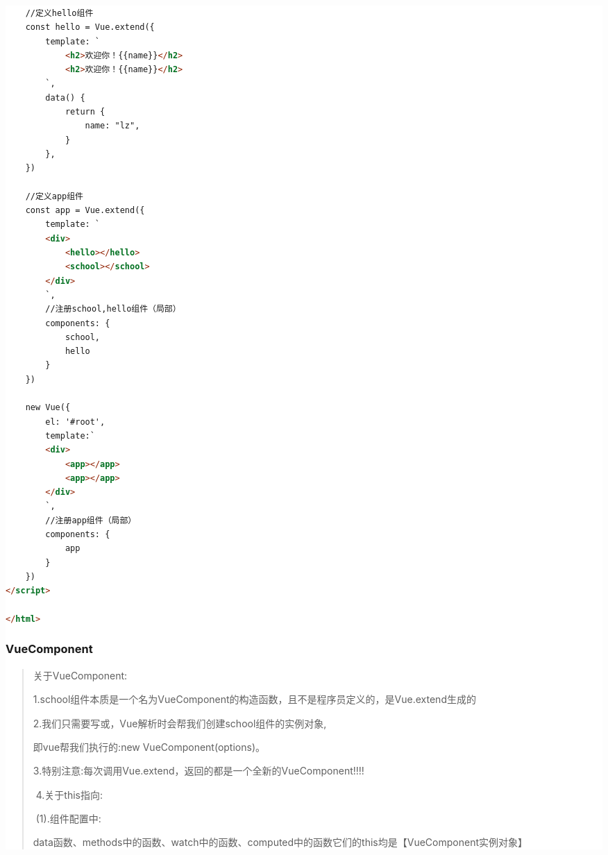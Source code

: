 ```html
    //定义hello组件
    const hello = Vue.extend({
        template: `
            <h2>欢迎你！{{name}}</h2>
            <h2>欢迎你！{{name}}</h2>
        `,
        data() {
            return {
                name: "lz",
            }
        },
    })

    //定义app组件
    const app = Vue.extend({
        template: `
        <div>
            <hello></hello>
            <school></school>
        </div>
        `,
        //注册school,hello组件（局部）
        components: {
            school,
            hello
        }
    })

    new Vue({
        el: '#root',
        template:`
        <div>
            <app></app>
            <app></app>
        </div>
        `,
        //注册app组件（局部）
        components: {
            app
        }
    })
</script>

</html>
```

### VueComponent

> 关于VueComponent:
>
> ​	1.school组件本质是一个名为VueComponent的构造函数，且不是程序员定义的，是Vue.extend生成的
>
> ​	2.我们只需要写<school/>或<school></school>，Vue解析时会帮我们创建school组件的实例对象,
>
> 即vue帮我们执行的:new VueComponent(options)。
>
> ​	3.特别注意:每次调用Vue.extend，返回的都是一个全新的VueComponent!!!!
>
> ​	4.关于this指向:
>
> ​		(1).组件配置中:
>
> ​			data函数、methods中的函数、watch中的函数、computed中的函数它们的this均是【VueComponent实例对象】